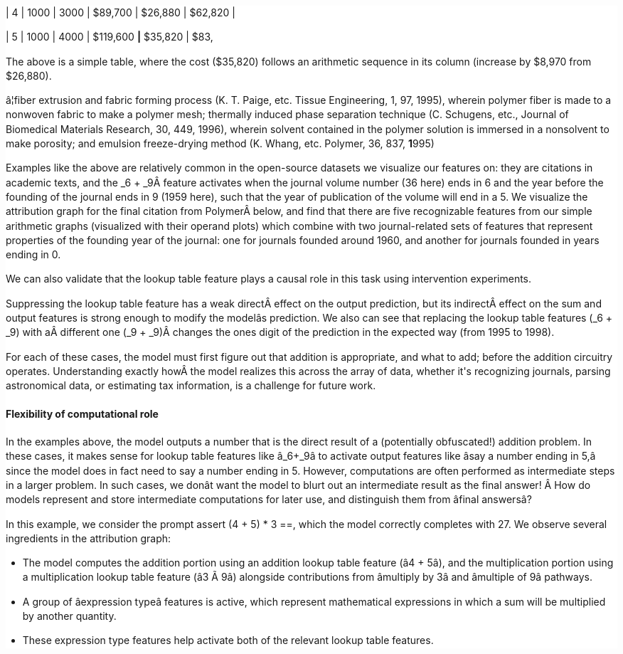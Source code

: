 | 4 | 1000 | 3000 | $89,700 | $26,880 | $62,820 |

| 5 | 1000 | 4000 | $119,600 **|** $35,820 | $83,

The above is a simple table, where the cost ($35,820) follows an arithmetic sequence in its column (increase by $8,970 from $26,880).

â¦fiber extrusion and fabric forming process (K. T. Paige, etc. Tissue Engineering, 1, 97, 1995), wherein polymer fiber is made to a nonwoven fabric to make a polymer mesh; thermally induced phase separation technique (C. Schugens, etc., Journal of Biomedical Materials Research, 30, 449, 1996), wherein solvent contained in the polymer solution is immersed in a nonsolvent to make porosity; and emulsion freeze-drying method (K. Whang, etc. Polymer, 36, 837, **1**995)

Examples like the above are relatively common in the open-source datasets we visualize our features on: they are citations in academic texts, and the \_6 + \_9Â feature activates when the journal volume number (36 here) ends in 6 and the year before the founding of the journal ends in 9 (1959 here), such that the year of publication of the volume will end in a 5. We visualize the attribution graph for the final citation from PolymerÂ below, and find that there are five recognizable features from our simple arithmetic graphs (visualized with their operand plots) which combine with two journal-related sets of features that represent properties of the founding year of the journal: one for journals founded around 1960, and another for journals founded in years ending in 0.

We can also validate that the lookup table feature plays a causal role in this task using intervention experiments.

Suppressing the lookup table feature has a weak directÂ effect on the output prediction, but its indirectÂ effect on the sum and output features is strong enough to modify the modelâs prediction. We also can see that replacing the lookup table features (\_6 + \_9) with aÂ different one (\_9 + \_9)Â changes the ones digit of the prediction in the expected way (from 1995 to 1998).

For each of these cases, the model must first figure out that addition is appropriate, and what to add; before the addition circuitry operates. Understanding exactly howÂ the model realizes this across the array of data, whether it's recognizing journals, parsing astronomical data, or estimating tax information, is a challenge for future work.

#### Flexibility of computational role

In the examples above, the model outputs a number that is the direct result of a (potentially obfuscated!) addition problem. In these cases, it makes sense for lookup table features like â\_6+\_9â to activate output features like âsay a number ending in 5,â since the model does in fact need to say a number ending in 5. However, computations are often performed as intermediate steps in a larger problem. In such cases, we donât want the model to blurt out an intermediate result as the final answer! Â How do models represent and store intermediate computations for later use, and distinguish them from âfinal answersâ?

In this example, we consider the prompt assert (4 + 5) \* 3 ==, which the model correctly completes with 27. We observe several ingredients in the attribution graph:

- The model computes the addition portion using an addition lookup table feature (â4 + 5â), and the multiplication portion using a multiplication lookup table feature (â3 Ã 9â) alongside contributions from âmultiply by 3â and âmultiple of 9â pathways.
- A group of âexpression typeâ features is active, which represent mathematical expressions in which a sum will be multiplied by another quantity.

- These expression type features help activate both of the relevant lookup table features.
